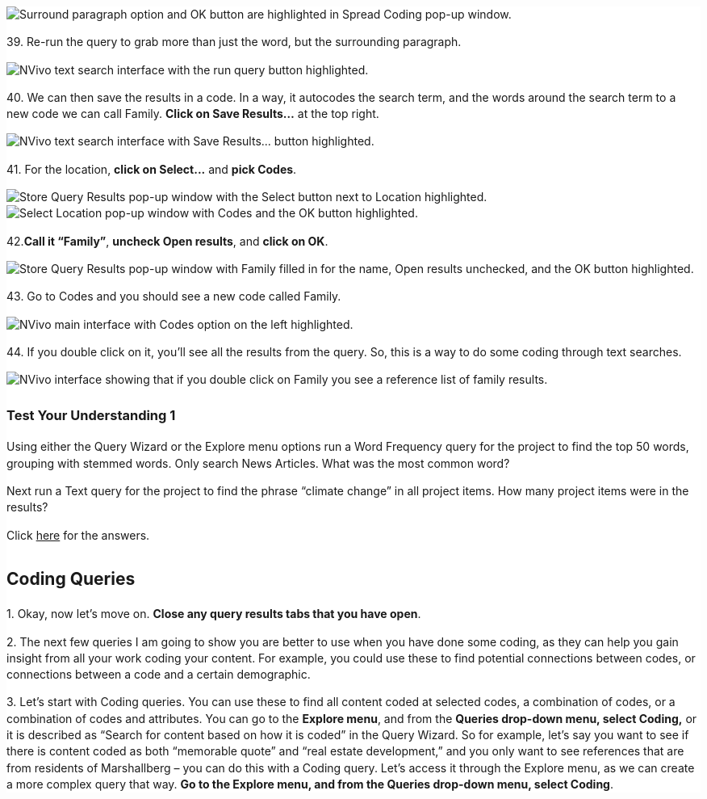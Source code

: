 <img src="{{ '/scraped_files/129/IntroNVivo1415WindowsTextSearchUpdate2.png' | relative_url }}" alt='Surround paragraph option and OK button are highlighted in Spread Coding pop-up window.' title='' width='619' height='562' />

39\. Re\-run the query to grab more than just the word, but the surrounding paragraph.

<img src="{{ '/scraped_files/129/IntroNVivo1415WindowsTextSearchUpdate3a.png' | relative_url }}" alt='NVivo text search interface with the run query button highlighted.' title='' width='1608' height='1119' />

40\. We can then save the results in a code. In a way, it autocodes the search term, and the words around the search term to a new code we can call Family. **Click on Save Results…** at the top right.

<img src="{{ '/scraped_files/129/IntroNVivo1415WindowsTextSearchUpdate3b.png' | relative_url }}" alt='NVivo text search interface with Save Results... button highlighted.' title='' width='1617' height='1132' />

41\. For the location, **click on Select...** and **pick Codes**.

<img src="{{ '/scraped_files/129/IntroNVivo1415WindowsTextSearchUpdate4.png' | relative_url }}" alt='Store Query Results pop-up window with the Select button next to Location highlighted.' title='' width='720' height='380' /><img src="{{ '/scraped_files/129/IntroNVivo1415WindowsTextSearchUpdate5.png' | relative_url }}" alt='Select Location pop-up window with Codes and the OK button highlighted.' title='' width='558' height='610' />

42\.**Call it “Family”**, **uncheck Open results**, and **click on OK**.

<img src="{{ '/scraped_files/129/IntroNVivo1415WindowsTextSearchUpdate6.png' | relative_url }}" alt='Store Query Results pop-up window with Family filled in for the name, Open results unchecked, and the OK button highlighted.' title='' width='720' height='380' />

43\. Go to Codes and you should see a new code called Family.

<img src="{{ '/scraped_files/129/IntroNVivo1415WindowsTextSearchUpdate7.png' | relative_url }}" alt='NVivo main interface with Codes option on the left highlighted.' title='' width='1288' height='960' />

44\. If you double click on it, you’ll see all the results from the query. So, this is a way to do some coding through text searches.

<img src="{{ '/scraped_files/129/IntroNVivo1415WindowsTextSearchUpdate8.png' | relative_url }}" alt='NVivo interface showing that if you double click on Family you see a reference list of family results.' title='' width='1509' height='1239' />

 

### Test Your Understanding 1

Using either the Query Wizard or the Explore menu options run a Word Frequency query for the project to find the top 50 words, grouping with stemmed words. Only search News Articles. What was the most common word?

Next run a Text query for the project to find the phrase “climate change” in all project items. How many project items were in the results?

Click [here](#Answers) for the answers.

 

Coding Queries
--------------

1\. Okay, now let’s move on. **Close any query results tabs that you have open**.

2\. The next few queries I am going to show you are better to use when you have done some coding, as they can help you gain insight from all your work coding your content. For example, you could use these to find potential connections between codes, or connections between a code and a certain demographic.

3\. Let’s start with Coding queries. You can use these to find all content coded at selected codes, a combination of codes, or a combination of codes and attributes. You can go to the **Explore menu**, and from the **Queries drop\-down menu, select Coding,** or it is described as “Search for content based on how it is coded” in the Query Wizard. So for example, let’s say you want to see if there is content coded as both “memorable quote” and “real estate development,” and you only want to see references that are from residents of Marshallberg – you can do this with a Coding query. Let’s access it through the Explore menu, as we can create a more complex query that way. **Go to the Explore menu, and from the Queries drop\-down menu, select Coding**.
